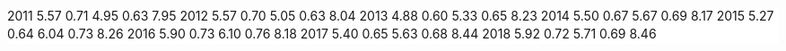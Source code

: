    <td style="text-align:center;"> 2011 </td>
   <td style="text-align:center;"> 5.57 </td>
   <td style="text-align:center;"> 0.71 </td>
   <td style="text-align:center;"> 4.95 </td>
   <td style="text-align:center;"> 0.63 </td>
   <td style="text-align:center;"> 7.95 </td>
  </tr>
  <tr>
   <td style="text-align:center;"> 2012 </td>
   <td style="text-align:center;"> 5.57 </td>
   <td style="text-align:center;"> 0.70 </td>
   <td style="text-align:center;"> 5.05 </td>
   <td style="text-align:center;"> 0.63 </td>
   <td style="text-align:center;"> 8.04 </td>
  </tr>
  <tr>
   <td style="text-align:center;"> 2013 </td>
   <td style="text-align:center;"> 4.88 </td>
   <td style="text-align:center;"> 0.60 </td>
   <td style="text-align:center;"> 5.33 </td>
   <td style="text-align:center;"> 0.65 </td>
   <td style="text-align:center;"> 8.23 </td>
  </tr>
  <tr>
   <td style="text-align:center;"> 2014 </td>
   <td style="text-align:center;"> 5.50 </td>
   <td style="text-align:center;"> 0.67 </td>
   <td style="text-align:center;"> 5.67 </td>
   <td style="text-align:center;"> 0.69 </td>
   <td style="text-align:center;"> 8.17 </td>
  </tr>
  <tr>
   <td style="text-align:center;"> 2015 </td>
   <td style="text-align:center;"> 5.27 </td>
   <td style="text-align:center;"> 0.64 </td>
   <td style="text-align:center;"> 6.04 </td>
   <td style="text-align:center;"> 0.73 </td>
   <td style="text-align:center;"> 8.26 </td>
  </tr>
  <tr>
   <td style="text-align:center;"> 2016 </td>
   <td style="text-align:center;"> 5.90 </td>
   <td style="text-align:center;"> 0.73 </td>
   <td style="text-align:center;"> 6.10 </td>
   <td style="text-align:center;"> 0.76 </td>
   <td style="text-align:center;"> 8.18 </td>
  </tr>
  <tr>
   <td style="text-align:center;"> 2017 </td>
   <td style="text-align:center;"> 5.40 </td>
   <td style="text-align:center;"> 0.65 </td>
   <td style="text-align:center;"> 5.63 </td>
   <td style="text-align:center;"> 0.68 </td>
   <td style="text-align:center;"> 8.44 </td>
  </tr>
  <tr>
   <td style="text-align:center;"> 2018 </td>
   <td style="text-align:center;"> 5.92 </td>
   <td style="text-align:center;"> 0.72 </td>
   <td style="text-align:center;"> 5.71 </td>
   <td style="text-align:center;"> 0.69 </td>
   <td style="text-align:center;"> 8.46 </td>
  </tr>
</tbody>